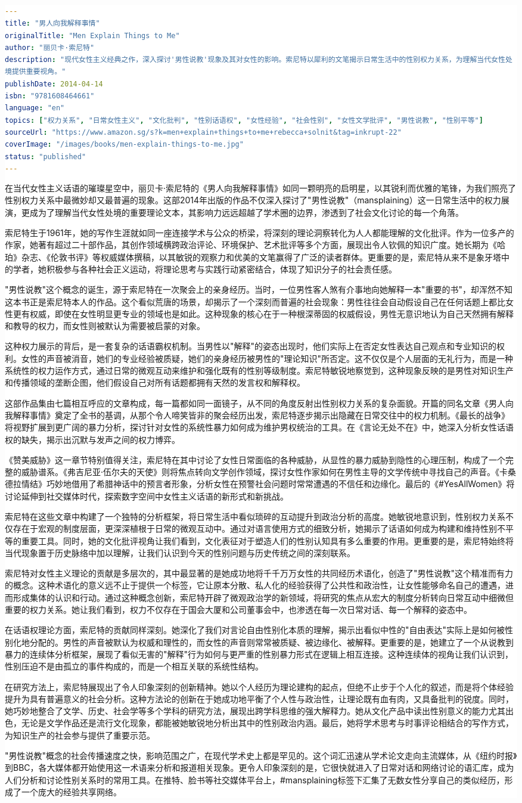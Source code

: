 ```yaml
---
title: "男人向我解释事情"
originalTitle: "Men Explain Things to Me"
author: "丽贝卡·索尼特"
description: "现代女性主义经典之作，深入探讨'男性说教'现象及其对女性的影响。索尼特以犀利的文笔揭示日常生活中的性别权力关系，为理解当代女性处境提供重要视角。"
publishDate: 2014-04-14
isbn: "9781608464661"
language: "en"
topics: ["权力关系", "日常女性主义", "文化批判", "性别话语权", "女性经验", "社会性别", "女性文学批评", "男性说教", "性别平等"]
sourceUrl: "https://www.amazon.sg/s?k=men+explain+things+to+me+rebecca+solnit&tag=inkrupt-22"
coverImage: "/images/books/men-explain-things-to-me.jpg"
status: "published"
---
```


在当代女性主义话语的璀璨星空中，丽贝卡·索尼特的《男人向我解释事情》如同一颗明亮的启明星，以其锐利而优雅的笔锋，为我们照亮了性别权力关系中最微妙却又最普遍的现象。这部2014年出版的作品不仅深入探讨了"男性说教"（mansplaining）这一日常生活中的权力展演，更成为了理解当代女性处境的重要理论文本，其影响力远远超越了学术圈的边界，渗透到了社会文化讨论的每一个角落。

索尼特生于1961年，她的写作生涯就如同一座连接学术与公众的桥梁，将深刻的理论洞察转化为人人都能理解的文化批评。作为一位多产的作家，她著有超过二十部作品，其创作领域横跨政治评论、环境保护、艺术批评等多个方面，展现出令人钦佩的知识广度。她长期为《哈珀》杂志、《伦敦书评》等权威媒体撰稿，以其敏锐的观察力和优美的文笔赢得了广泛的读者群体。更重要的是，索尼特从来不是象牙塔中的学者，她积极参与各种社会正义运动，将理论思考与实践行动紧密结合，体现了知识分子的社会责任感。

"男性说教"这个概念的诞生，源于索尼特在一次聚会上的亲身经历。当时，一位男性客人煞有介事地向她解释一本"重要的书"，却浑然不知这本书正是索尼特本人的作品。这个看似荒唐的场景，却揭示了一个深刻而普遍的社会现象：男性往往会自动假设自己在任何话题上都比女性更有权威，即使在女性明显更专业的领域也是如此。这种现象的核心在于一种根深蒂固的权威假设，男性无意识地认为自己天然拥有解释和教导的权力，而女性则被默认为需要被启蒙的对象。

这种权力展示的背后，是一套复杂的话语霸权机制。当男性以"解释"的姿态出现时，他们实际上在否定女性表达自己观点和专业知识的权利。女性的声音被消音，她们的专业经验被质疑，她们的亲身经历被男性的"理论知识"所否定。这不仅仅是个人层面的无礼行为，而是一种系统性的权力运作方式，通过日常的微观互动来维护和强化既有的性别等级制度。索尼特敏锐地察觉到，这种现象反映的是男性对知识生产和传播领域的垄断企图，他们假设自己对所有话题都拥有天然的发言权和解释权。

这部作品集由七篇相互呼应的文章构成，每一篇都如同一面镜子，从不同的角度反射出性别权力关系的复杂面貌。开篇的同名文章《男人向我解释事情》奠定了全书的基调，从那个令人啼笑皆非的聚会经历出发，索尼特逐步揭示出隐藏在日常交往中的权力机制。《最长的战争》将视野扩展到更广阔的暴力分析，探讨针对女性的系统性暴力如何成为维护男权统治的工具。在《言论无处不在》中，她深入分析女性话语权的缺失，揭示出沉默与发声之间的权力博弈。

《赞美威胁》这一章节特别值得关注，索尼特在其中讨论了女性日常面临的各种威胁，从显性的暴力威胁到隐性的心理压制，构成了一个完整的威胁谱系。《弗吉尼亚·伍尔夫的天使》则将焦点转向文学创作领域，探讨女性作家如何在男性主导的文学传统中寻找自己的声音。《卡桑德拉情结》巧妙地借用了希腊神话中的预言者形象，分析女性在预警社会问题时常常遭遇的不信任和边缘化。最后的《#YesAllWomen》将讨论延伸到社交媒体时代，探索数字空间中女性主义话语的新形式和新挑战。

索尼特在这些文章中构建了一个独特的分析框架，将日常生活中看似琐碎的互动提升到政治分析的高度。她敏锐地意识到，性别权力关系不仅存在于宏观的制度层面，更深深植根于日常的微观互动中。通过对语言使用方式的细致分析，她揭示了话语如何成为构建和维持性别不平等的重要工具。同时，她的文化批评视角让我们看到，文化表征对于塑造人们的性别认知具有多么重要的作用。更重要的是，索尼特始终将当代现象置于历史脉络中加以理解，让我们认识到今天的性别问题与历史传统之间的深刻联系。

索尼特对女性主义理论的贡献是多层次的，其中最显著的是她成功地将千千万万女性的共同经历术语化，创造了"男性说教"这个精准而有力的概念。这种术语化的意义远不止于提供一个标签，它让原本分散、私人化的经验获得了公共性和政治性，让女性能够命名自己的遭遇，进而形成集体的认识和行动。通过这种概念创新，索尼特开辟了微观政治学的新领域，将研究的焦点从宏大的制度分析转向日常互动中细微但重要的权力关系。她让我们看到，权力不仅存在于国会大厦和公司董事会中，也渗透在每一次日常对话、每一个解释的姿态中。

在话语权理论方面，索尼特的贡献同样深刻。她深化了我们对言论自由性别化本质的理解，揭示出看似中性的"自由表达"实际上是如何被性别化地分配的。男性的声音被默认为权威和理性的，而女性的声音则常常被质疑、被边缘化、被解释。更重要的是，她建立了一个从说教到暴力的连续体分析框架，展现了看似无害的"解释"行为如何与更严重的性别暴力形式在逻辑上相互连接。这种连续体的视角让我们认识到，性别压迫不是由孤立的事件构成的，而是一个相互关联的系统性结构。

在研究方法上，索尼特展现出了令人印象深刻的创新精神。她以个人经历为理论建构的起点，但绝不止步于个人化的叙述，而是将个体经验提升为具有普遍意义的社会分析。这种方法论的创新在于她成功地平衡了个人性与政治性，让理论既有血有肉，又具备批判的锐度。同时，她巧妙地整合了文学、历史、社会学等多个学科的研究方法，展现出跨学科思维的强大解释力。她从文化产品中读出性别意义的能力尤其出色，无论是文学作品还是流行文化现象，都能被她敏锐地分析出其中的性别政治内涵。最后，她将学术思考与时事评论相结合的写作方式，为知识生产的社会参与提供了重要示范。

"男性说教"概念的社会传播速度之快，影响范围之广，在现代学术史上都是罕见的。这个词汇迅速从学术论文走向主流媒体，从《纽约时报》到BBC，各大媒体都开始使用这一术语来分析和报道相关现象。更令人印象深刻的是，它很快就进入了日常对话和网络讨论的语汇库，成为人们分析和讨论性别关系时的常用工具。在推特、脸书等社交媒体平台上，#mansplaining标签下汇集了无数女性分享自己的类似经历，形成了一个庞大的经验共享网络。
